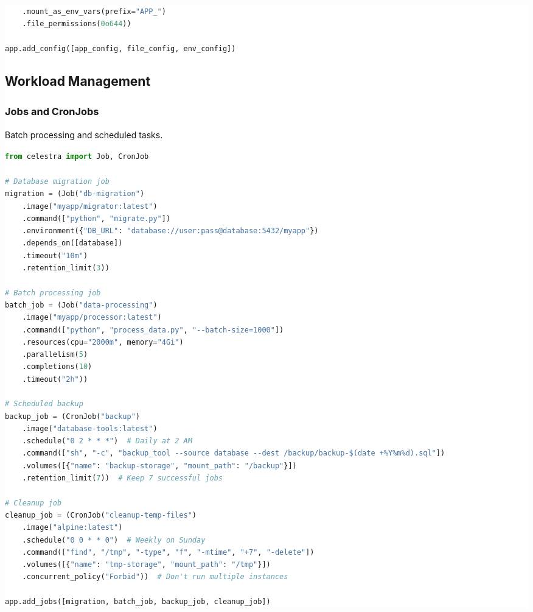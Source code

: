 ```python
    .mount_as_env_vars(prefix="APP_")
    .file_permissions(0o644))

app.add_config([app_config, file_config, env_config])
```

## Workload Management

### Jobs and CronJobs

Batch processing and scheduled tasks.

```python
from celestra import Job, CronJob

# Database migration job
migration = (Job("db-migration")
    .image("myapp/migrator:latest")
    .command(["python", "migrate.py"])
    .environment({"DB_URL": "database://user:pass@database:5432/myapp"})
    .depends_on([database])
    .timeout("10m")
    .retention_limit(3))

# Batch processing job
batch_job = (Job("data-processing")
    .image("myapp/processor:latest")
    .command(["python", "process_data.py", "--batch-size=1000"])
    .resources(cpu="2000m", memory="4Gi")
    .parallelism(5)
    .completions(10)
    .timeout("2h"))

# Scheduled backup
backup_job = (CronJob("backup")
    .image("database-tools:latest")
    .schedule("0 2 * * *")  # Daily at 2 AM
    .command(["sh", "-c", "backup_tool --source database --dest /backup/backup-$(date +%Y%m%d).sql"])
    .volumes([{"name": "backup-storage", "mount_path": "/backup"}])
    .retention_limit(7))  # Keep 7 successful jobs

# Cleanup job
cleanup_job = (CronJob("cleanup-temp-files")
    .image("alpine:latest")
    .schedule("0 0 * * 0")  # Weekly on Sunday
    .command(["find", "/tmp", "-type", "f", "-mtime", "+7", "-delete"])
    .volumes([{"name": "tmp-storage", "mount_path": "/tmp"}])
    .concurrent_policy("Forbid"))  # Don't run multiple instances

app.add_jobs([migration, batch_job, backup_job, cleanup_job])
```
